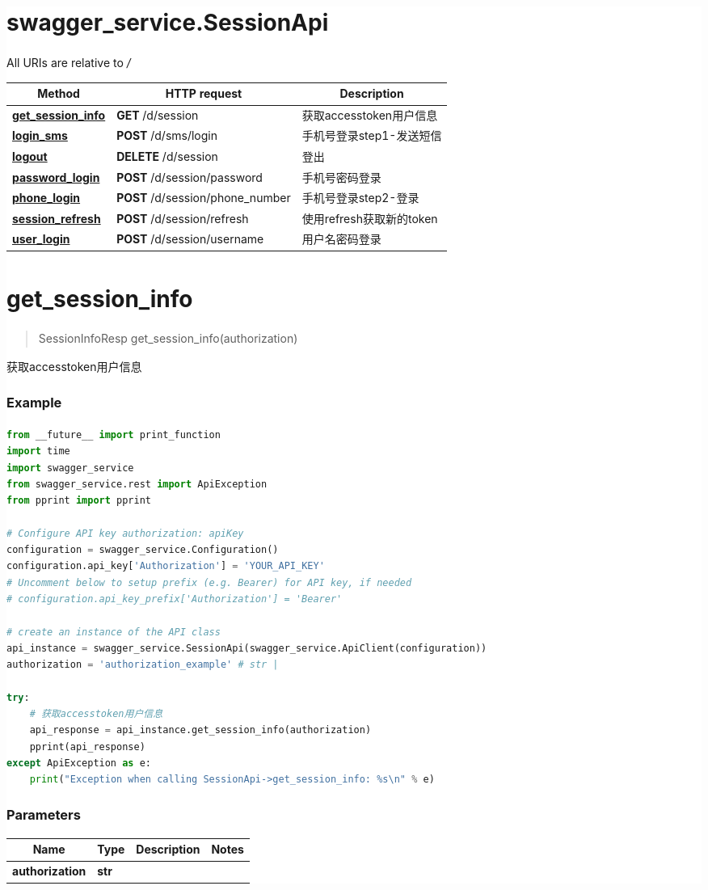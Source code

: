 # swagger_service.SessionApi

All URIs are relative to */*

Method | HTTP request | Description
------------- | ------------- | -------------
[**get_session_info**](SessionApi.md#get_session_info) | **GET** /d/session | 获取accesstoken用户信息
[**login_sms**](SessionApi.md#login_sms) | **POST** /d/sms/login | 手机号登录step1-发送短信
[**logout**](SessionApi.md#logout) | **DELETE** /d/session | 登出
[**password_login**](SessionApi.md#password_login) | **POST** /d/session/password | 手机号密码登录
[**phone_login**](SessionApi.md#phone_login) | **POST** /d/session/phone_number | 手机号登录step2-登录
[**session_refresh**](SessionApi.md#session_refresh) | **POST** /d/session/refresh | 使用refresh获取新的token
[**user_login**](SessionApi.md#user_login) | **POST** /d/session/username | 用户名密码登录

# **get_session_info**
> SessionInfoResp get_session_info(authorization)

获取accesstoken用户信息

### Example
```python
from __future__ import print_function
import time
import swagger_service
from swagger_service.rest import ApiException
from pprint import pprint

# Configure API key authorization: apiKey
configuration = swagger_service.Configuration()
configuration.api_key['Authorization'] = 'YOUR_API_KEY'
# Uncomment below to setup prefix (e.g. Bearer) for API key, if needed
# configuration.api_key_prefix['Authorization'] = 'Bearer'

# create an instance of the API class
api_instance = swagger_service.SessionApi(swagger_service.ApiClient(configuration))
authorization = 'authorization_example' # str | 

try:
    # 获取accesstoken用户信息
    api_response = api_instance.get_session_info(authorization)
    pprint(api_response)
except ApiException as e:
    print("Exception when calling SessionApi->get_session_info: %s\n" % e)
```

### Parameters

Name | Type | Description  | Notes
------------- | ------------- | ------------- | -------------
 **authorization** | **str**|  | 
